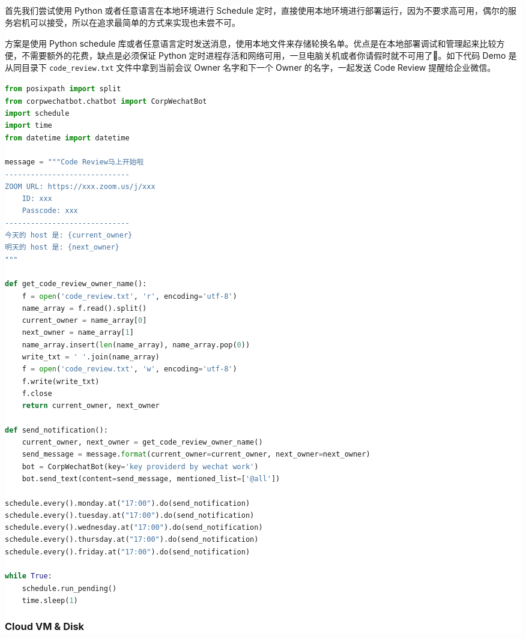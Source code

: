 首先我们尝试使用 Python 或者任意语言在本地环境进行 Schedule 定时，直接使用本地环境进行部署运行，因为不要求高可用，偶尔的服务宕机可以接受，所以在追求最简单的方式来实现也未尝不可。

方案是使用 Python schedule 库或者任意语言定时发送消息，使用本地文件来存储轮换名单。优点是在本地部署调试和管理起来比较方便，不需要额外的花费，缺点是必须保证  Python 定时进程存活和网络可用，一旦电脑关机或者你请假时就不可用了🤔。如下代码 Demo 是从同目录下 `code_review.txt` 文件中拿到当前会议 Owner 名字和下一个 Owner 的名字，一起发送 Code Review 提醒给企业微信。

```python
from posixpath import split
from corpwechatbot.chatbot import CorpWechatBot
import schedule
import time
from datetime import datetime

message = """Code Review马上开始啦
-----------------------------
ZOOM URL: https://xxx.zoom.us/j/xxx
    ID: xxx
    Passcode: xxx
-----------------------------
今天的 host 是: {current_owner}
明天的 host 是: {next_owner}
"""

def get_code_review_owner_name():
    f = open('code_review.txt', 'r', encoding='utf-8')
    name_array = f.read().split()
    current_owner = name_array[0]
    next_owner = name_array[1]
    name_array.insert(len(name_array), name_array.pop(0))
    write_txt = ' '.join(name_array)
    f = open('code_review.txt', 'w', encoding='utf-8')
    f.write(write_txt)
    f.close
    return current_owner, next_owner

def send_notification():
    current_owner, next_owner = get_code_review_owner_name()
    send_message = message.format(current_owner=current_owner, next_owner=next_owner)
    bot = CorpWechatBot(key='key providerd by wechat work')
    bot.send_text(content=send_message, mentioned_list=['@all'])

schedule.every().monday.at("17:00").do(send_notification)
schedule.every().tuesday.at("17:00").do(send_notification)
schedule.every().wednesday.at("17:00").do(send_notification)
schedule.every().thursday.at("17:00").do(send_notification)
schedule.every().friday.at("17:00").do(send_notification)

while True:
    schedule.run_pending()
    time.sleep(1)
```

### Cloud VM & Disk
